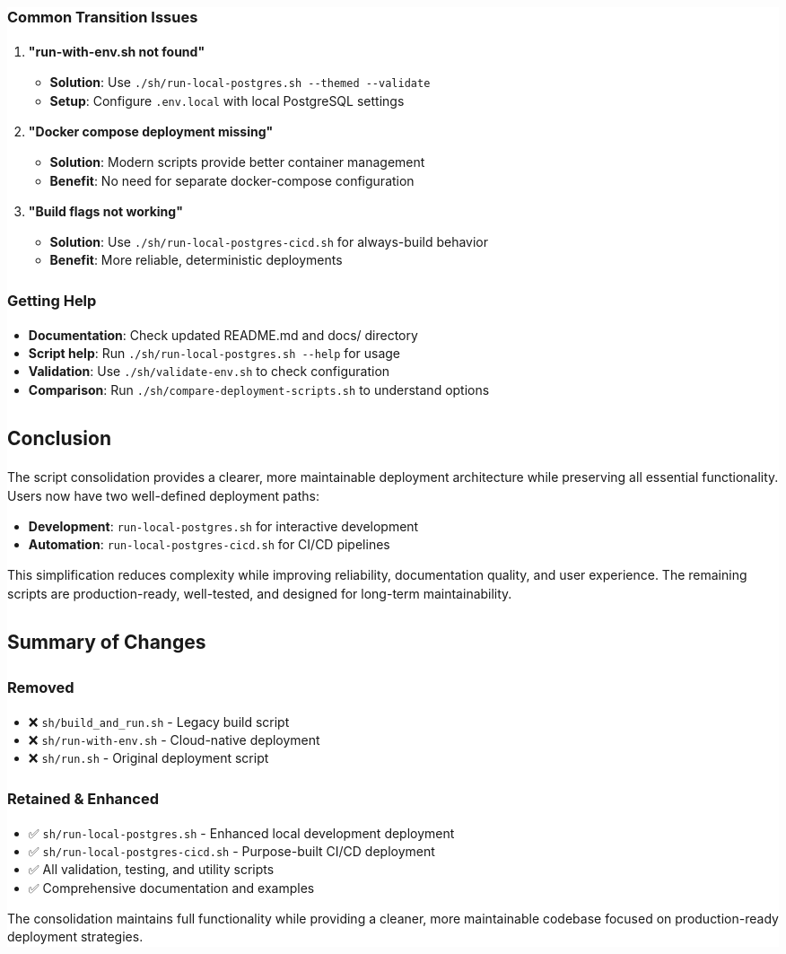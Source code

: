 ### Common Transition Issues

1. **"run-with-env.sh not found"**
   - **Solution**: Use `./sh/run-local-postgres.sh --themed --validate`
   - **Setup**: Configure `.env.local` with local PostgreSQL settings

2. **"Docker compose deployment missing"**  
   - **Solution**: Modern scripts provide better container management
   - **Benefit**: No need for separate docker-compose configuration

3. **"Build flags not working"**
   - **Solution**: Use `./sh/run-local-postgres-cicd.sh` for always-build behavior
   - **Benefit**: More reliable, deterministic deployments

### Getting Help

- **Documentation**: Check updated README.md and docs/ directory
- **Script help**: Run `./sh/run-local-postgres.sh --help` for usage
- **Validation**: Use `./sh/validate-env.sh` to check configuration
- **Comparison**: Run `./sh/compare-deployment-scripts.sh` to understand options

## Conclusion

The script consolidation provides a clearer, more maintainable deployment architecture while preserving all essential functionality. Users now have two well-defined deployment paths:

- **Development**: `run-local-postgres.sh` for interactive development
- **Automation**: `run-local-postgres-cicd.sh` for CI/CD pipelines

This simplification reduces complexity while improving reliability, documentation quality, and user experience. The remaining scripts are production-ready, well-tested, and designed for long-term maintainability.

## Summary of Changes

### Removed
- ❌ `sh/build_and_run.sh` - Legacy build script
- ❌ `sh/run-with-env.sh` - Cloud-native deployment  
- ❌ `sh/run.sh` - Original deployment script

### Retained & Enhanced
- ✅ `sh/run-local-postgres.sh` - Enhanced local development deployment
- ✅ `sh/run-local-postgres-cicd.sh` - Purpose-built CI/CD deployment
- ✅ All validation, testing, and utility scripts
- ✅ Comprehensive documentation and examples

The consolidation maintains full functionality while providing a cleaner, more maintainable codebase focused on production-ready deployment strategies.